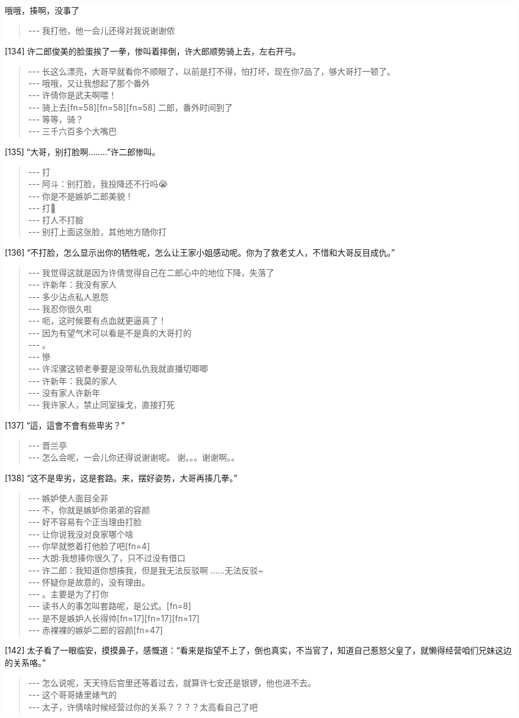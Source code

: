 哦哦，揍啊，没事了<br>
>--- 我打他，他一会儿还得对我说谢谢侬<br>

[134] 许二郎俊美的脸蛋挨了一拳，惨叫着摔倒，许大郎顺势骑上去，左右开弓。
>--- 长这么漂亮，大哥早就看你不顺眼了，以前是打不得，怕打坏，现在你7品了，够大哥打一顿了。<br>
>--- 哦哦，又让我想起了那个番外<br>
>--- 许倩你是武夫啊喂！<br>
>--- 骑上去[fn=58][fn=58][fn=58]
二郎，番外时间到了<br>
>--- 等等，骑？<br>
>--- 三千六百多个大嘴巴<br>

[135] “大哥，别打脸啊........”许二郎惨叫。
>--- 打<br>
>--- 阿斗：别打脸，我投降还不行吗😭<br>
>--- 你是不是嫉妒二郎美貌！<br>
>--- 打🐔<br>
>--- 打人不打臉<br>
>--- 别打上面这张脸，其他地方随你打<br>

[136] “不打脸，怎么显示出你的牺牲呢，怎么让王家小姐感动呢。你为了救老丈人，不惜和大哥反目成仇。”
>--- 我觉得这就是因为许倩觉得自己在二郎心中的地位下降，失落了<br>
>--- 许新年：我没有家人<br>
>--- 多少沾点私人恩怨<br>
>--- 我忍你很久啦<br>
>--- 呃，这时候要有点血就更逼真了！<br>
>--- 因为有望气术可以看是不是真的大哥打的<br>
>--- 。<br>
>--- 慘<br>
>--- 许淫骡这顿老拳要是没带私仇我就直播切唧唧<br>
>--- 许新年：我莫的家人<br>
>--- 没有家人许新年<br>
>--- 我许家人，禁止同室操戈，直接打死<br>

[137] “這，這會不會有些卑劣？”
>--- 晋兰亭<br>
>--- 怎么会呢，一会儿你还得说谢谢呢。
谢。。。谢谢啊。。<br>

[138] “这不是卑劣，这是套路。来，摆好姿势，大哥再揍几拳。”
>--- 嫉妒使人面目全非<br>
>--- 不，你就是嫉妒你弟弟的容颜<br>
>--- 好不容易有个正当理由打脸<br>
>--- 让你说我没对良家哪个啥<br>
>--- 你早就憋着打他脸了吧[fn=4]<br>
>--- 大朗:我想揍你很久了，只不过没有借口<br>
>--- 许二郎：我知道你想揍我，但是我无法反驳啊 ……无法反驳~<br>
>--- 怀疑你是故意的，没有理由。<br>
>--- 。主要是为了打你<br>
>--- 读书人的事怎叫套路呢，是公式。[fn=8]<br>
>--- 是不是嫉妒人长得帅[fn=17][fn=17][fn=17]<br>
>--- 赤裸裸的嫉妒二郎的容颜[fn=47]<br>

[142] 太子看了一眼临安，摸摸鼻子，感慨道：“看来是指望不上了，倒也真实，不当官了，知道自己惹怒父皇了，就懒得经营咱们兄妹这边的关系咯。”
>--- 怎么说呢，天天待后宫里还等着过去，就算许七安还是银锣，他也进不去。<br>
>--- 这个哥哥婊里婊气的<br>
>--- 太子，许倩啥时候经营过你的关系？？？？太高看自己了吧<br>
